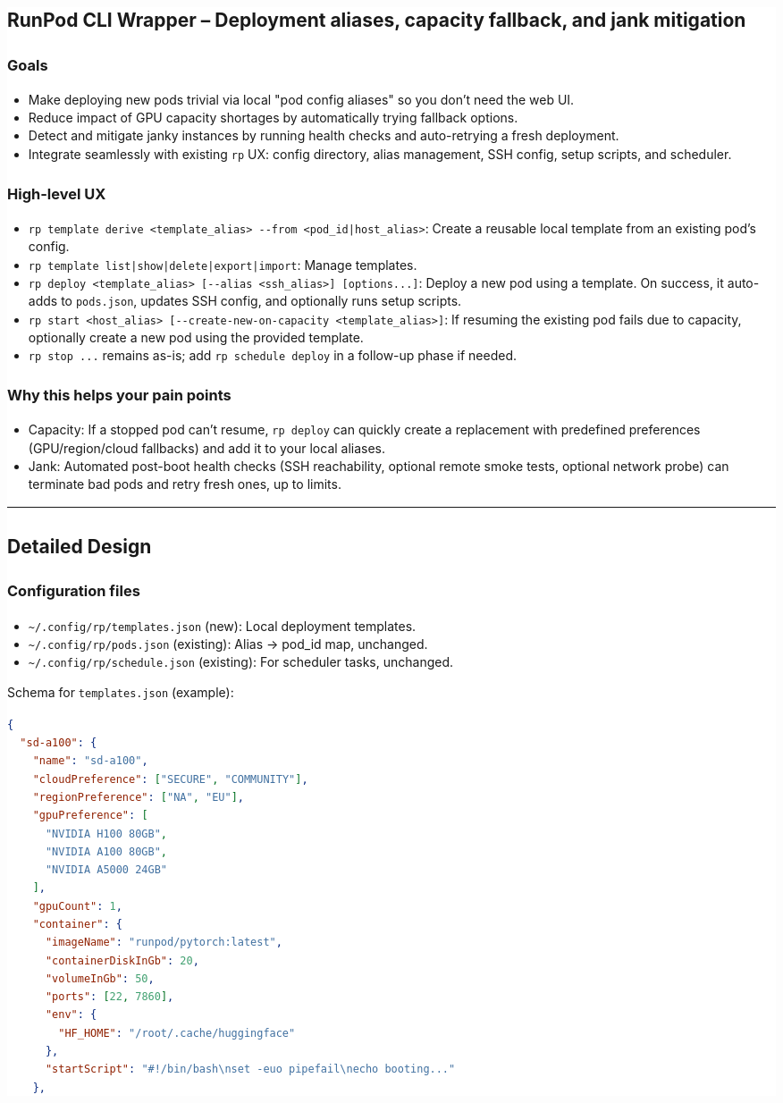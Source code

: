 ## RunPod CLI Wrapper – Deployment aliases, capacity fallback, and jank mitigation

### Goals

- Make deploying new pods trivial via local "pod config aliases" so you don’t need the web UI.
- Reduce impact of GPU capacity shortages by automatically trying fallback options.
- Detect and mitigate janky instances by running health checks and auto-retrying a fresh deployment.
- Integrate seamlessly with existing `rp` UX: config directory, alias management, SSH config, setup scripts, and scheduler.

### High-level UX

- `rp template derive <template_alias> --from <pod_id|host_alias>`: Create a reusable local template from an existing pod’s config.
- `rp template list|show|delete|export|import`: Manage templates.
- `rp deploy <template_alias> [--alias <ssh_alias>] [options...]`: Deploy a new pod using a template. On success, it auto-adds to `pods.json`, updates SSH config, and optionally runs setup scripts.
- `rp start <host_alias> [--create-new-on-capacity <template_alias>]`: If resuming the existing pod fails due to capacity, optionally create a new pod using the provided template.
- `rp stop ...` remains as-is; add `rp schedule deploy` in a follow-up phase if needed.

### Why this helps your pain points

- Capacity: If a stopped pod can’t resume, `rp deploy` can quickly create a replacement with predefined preferences (GPU/region/cloud fallbacks) and add it to your local aliases.
- Jank: Automated post-boot health checks (SSH reachability, optional remote smoke tests, optional network probe) can terminate bad pods and retry fresh ones, up to limits.

---

## Detailed Design

### Configuration files

- `~/.config/rp/templates.json` (new): Local deployment templates.
- `~/.config/rp/pods.json` (existing): Alias → pod_id map, unchanged.
- `~/.config/rp/schedule.json` (existing): For scheduler tasks, unchanged.

Schema for `templates.json` (example):

```json
{
  "sd-a100": {
    "name": "sd-a100",
    "cloudPreference": ["SECURE", "COMMUNITY"],
    "regionPreference": ["NA", "EU"],
    "gpuPreference": [
      "NVIDIA H100 80GB",
      "NVIDIA A100 80GB",
      "NVIDIA A5000 24GB"
    ],
    "gpuCount": 1,
    "container": {
      "imageName": "runpod/pytorch:latest",
      "containerDiskInGb": 20,
      "volumeInGb": 50,
      "ports": [22, 7860],
      "env": {
        "HF_HOME": "/root/.cache/huggingface"
      },
      "startScript": "#!/bin/bash\nset -euo pipefail\necho booting..."
    },
```